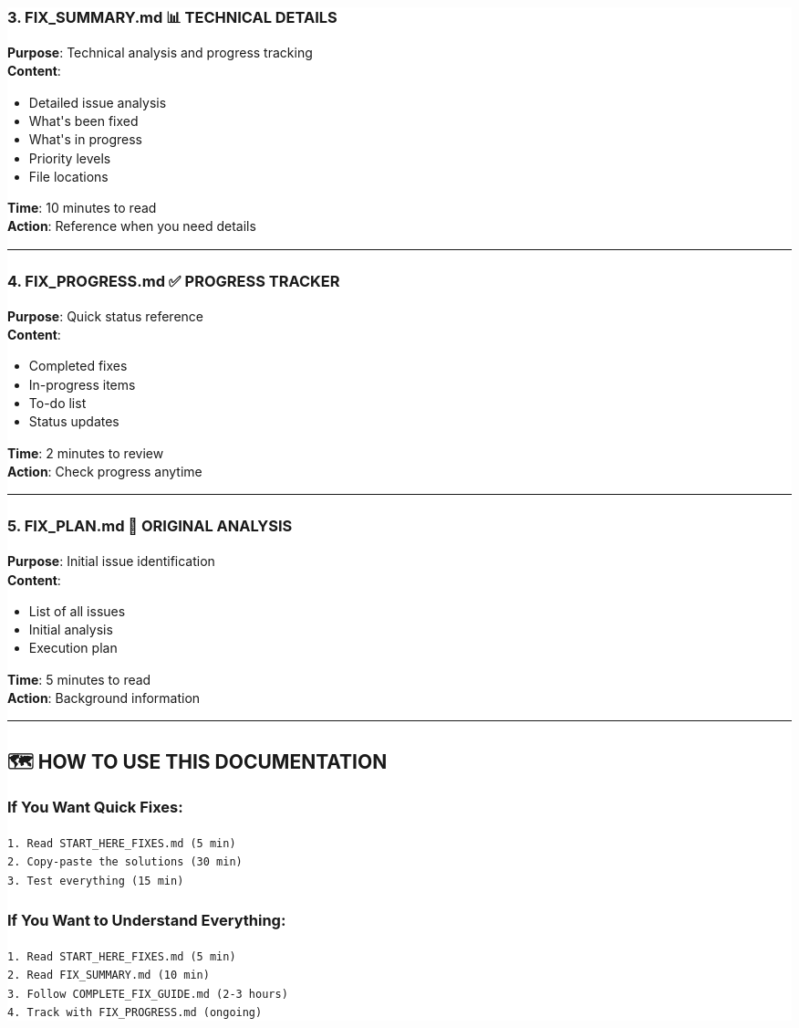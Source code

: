 ### 3. FIX_SUMMARY.md 📊 **TECHNICAL DETAILS**
**Purpose**: Technical analysis and progress tracking  
**Content**:
- Detailed issue analysis
- What's been fixed
- What's in progress
- Priority levels
- File locations

**Time**: 10 minutes to read  
**Action**: Reference when you need details

---

### 4. FIX_PROGRESS.md ✅ **PROGRESS TRACKER**
**Purpose**: Quick status reference  
**Content**:
- Completed fixes
- In-progress items
- To-do list
- Status updates

**Time**: 2 minutes to review  
**Action**: Check progress anytime

---

### 5. FIX_PLAN.md 📝 **ORIGINAL ANALYSIS**
**Purpose**: Initial issue identification  
**Content**:
- List of all issues
- Initial analysis
- Execution plan

**Time**: 5 minutes to read  
**Action**: Background information

---

## 🗺️ HOW TO USE THIS DOCUMENTATION

### If You Want Quick Fixes:
```
1. Read START_HERE_FIXES.md (5 min)
2. Copy-paste the solutions (30 min)
3. Test everything (15 min)
```

### If You Want to Understand Everything:
```
1. Read START_HERE_FIXES.md (5 min)
2. Read FIX_SUMMARY.md (10 min)
3. Follow COMPLETE_FIX_GUIDE.md (2-3 hours)
4. Track with FIX_PROGRESS.md (ongoing)
```
